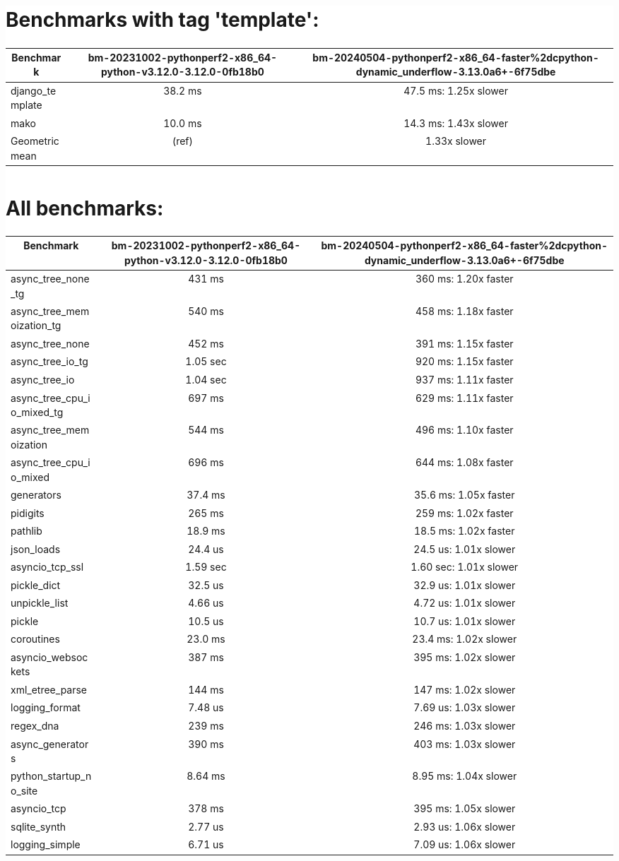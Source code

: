 Benchmarks with tag 'template':
===============================

| Benchmark       | bm-20231002-pythonperf2-x86_64-python-v3.12.0-3.12.0-0fb18b0 | bm-20240504-pythonperf2-x86_64-faster%2dcpython-dynamic_underflow-3.13.0a6+-6f75dbe |
|-----------------|:------------------------------------------------------------:|:-----------------------------------------------------------------------------------:|
| django_template | 38.2 ms                                                      | 47.5 ms: 1.25x slower                                                               |
| mako            | 10.0 ms                                                      | 14.3 ms: 1.43x slower                                                               |
| Geometric mean  | (ref)                                                        | 1.33x slower                                                                        |

All benchmarks:
===============

| Benchmark                  | bm-20231002-pythonperf2-x86_64-python-v3.12.0-3.12.0-0fb18b0 | bm-20240504-pythonperf2-x86_64-faster%2dcpython-dynamic_underflow-3.13.0a6+-6f75dbe |
|----------------------------|:------------------------------------------------------------:|:-----------------------------------------------------------------------------------:|
| async_tree_none_tg         | 431 ms                                                       | 360 ms: 1.20x faster                                                                |
| async_tree_memoization_tg  | 540 ms                                                       | 458 ms: 1.18x faster                                                                |
| async_tree_none            | 452 ms                                                       | 391 ms: 1.15x faster                                                                |
| async_tree_io_tg           | 1.05 sec                                                     | 920 ms: 1.15x faster                                                                |
| async_tree_io              | 1.04 sec                                                     | 937 ms: 1.11x faster                                                                |
| async_tree_cpu_io_mixed_tg | 697 ms                                                       | 629 ms: 1.11x faster                                                                |
| async_tree_memoization     | 544 ms                                                       | 496 ms: 1.10x faster                                                                |
| async_tree_cpu_io_mixed    | 696 ms                                                       | 644 ms: 1.08x faster                                                                |
| generators                 | 37.4 ms                                                      | 35.6 ms: 1.05x faster                                                               |
| pidigits                   | 265 ms                                                       | 259 ms: 1.02x faster                                                                |
| pathlib                    | 18.9 ms                                                      | 18.5 ms: 1.02x faster                                                               |
| json_loads                 | 24.4 us                                                      | 24.5 us: 1.01x slower                                                               |
| asyncio_tcp_ssl            | 1.59 sec                                                     | 1.60 sec: 1.01x slower                                                              |
| pickle_dict                | 32.5 us                                                      | 32.9 us: 1.01x slower                                                               |
| unpickle_list              | 4.66 us                                                      | 4.72 us: 1.01x slower                                                               |
| pickle                     | 10.5 us                                                      | 10.7 us: 1.01x slower                                                               |
| coroutines                 | 23.0 ms                                                      | 23.4 ms: 1.02x slower                                                               |
| asyncio_websockets         | 387 ms                                                       | 395 ms: 1.02x slower                                                                |
| xml_etree_parse            | 144 ms                                                       | 147 ms: 1.02x slower                                                                |
| logging_format             | 7.48 us                                                      | 7.69 us: 1.03x slower                                                               |
| regex_dna                  | 239 ms                                                       | 246 ms: 1.03x slower                                                                |
| async_generators           | 390 ms                                                       | 403 ms: 1.03x slower                                                                |
| python_startup_no_site     | 8.64 ms                                                      | 8.95 ms: 1.04x slower                                                               |
| asyncio_tcp                | 378 ms                                                       | 395 ms: 1.05x slower                                                                |
| sqlite_synth               | 2.77 us                                                      | 2.93 us: 1.06x slower                                                               |
| logging_simple             | 6.71 us                                                      | 7.09 us: 1.06x slower                                                               |